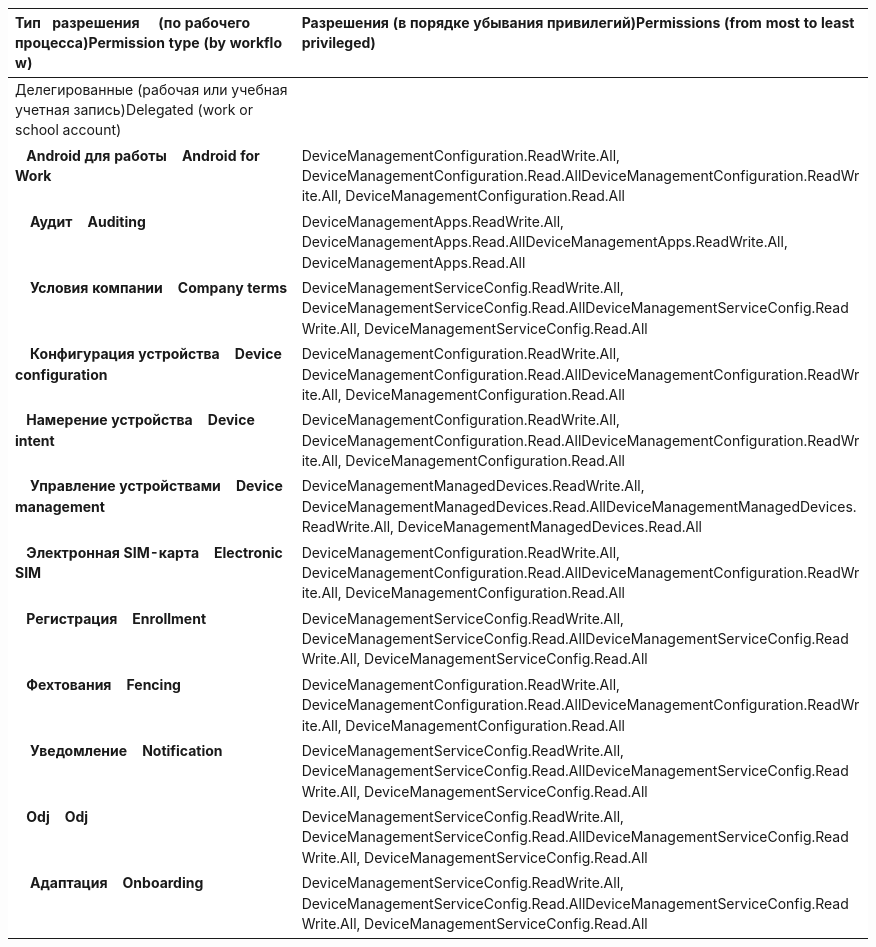 | <span data-ttu-id="d7395-112">Тип &nbsp; разрешения &nbsp; &nbsp; (по рабочего процесса)</span><span class="sxs-lookup"><span data-stu-id="d7395-112">Permission&nbsp;type&nbsp;(by&nbsp;workflow)</span></span> | <span data-ttu-id="d7395-113">Разрешения (в порядке убывания привилегий)</span><span class="sxs-lookup"><span data-stu-id="d7395-113">Permissions (from most to least privileged)</span></span> |
|:---|:---|
| <span data-ttu-id="d7395-114">Делегированные (рабочая или учебная учетная запись)</span><span class="sxs-lookup"><span data-stu-id="d7395-114">Delegated (work or school account)</span></span> | |
| <span data-ttu-id="d7395-115">&nbsp;&nbsp; **Android для работы**</span><span class="sxs-lookup"><span data-stu-id="d7395-115">&nbsp; &nbsp; **Android for Work**</span></span> | <span data-ttu-id="d7395-116">DeviceManagementConfiguration.ReadWrite.All, DeviceManagementConfiguration.Read.All</span><span class="sxs-lookup"><span data-stu-id="d7395-116">DeviceManagementConfiguration.ReadWrite.All, DeviceManagementConfiguration.Read.All</span></span> |
| <span data-ttu-id="d7395-117">&nbsp; &nbsp; **Аудит**</span><span class="sxs-lookup"><span data-stu-id="d7395-117">&nbsp; &nbsp; **Auditing**</span></span> | <span data-ttu-id="d7395-118">DeviceManagementApps.ReadWrite.All, DeviceManagementApps.Read.All</span><span class="sxs-lookup"><span data-stu-id="d7395-118">DeviceManagementApps.ReadWrite.All, DeviceManagementApps.Read.All</span></span> |
| <span data-ttu-id="d7395-119">&nbsp; &nbsp; **Условия компании**</span><span class="sxs-lookup"><span data-stu-id="d7395-119">&nbsp; &nbsp; **Company terms**</span></span> | <span data-ttu-id="d7395-120">DeviceManagementServiceConfig.ReadWrite.All, DeviceManagementServiceConfig.Read.All</span><span class="sxs-lookup"><span data-stu-id="d7395-120">DeviceManagementServiceConfig.ReadWrite.All, DeviceManagementServiceConfig.Read.All</span></span> |
| <span data-ttu-id="d7395-121">&nbsp; &nbsp; **Конфигурация устройства**</span><span class="sxs-lookup"><span data-stu-id="d7395-121">&nbsp; &nbsp; **Device configuration**</span></span> | <span data-ttu-id="d7395-122">DeviceManagementConfiguration.ReadWrite.All, DeviceManagementConfiguration.Read.All</span><span class="sxs-lookup"><span data-stu-id="d7395-122">DeviceManagementConfiguration.ReadWrite.All, DeviceManagementConfiguration.Read.All</span></span> |
| <span data-ttu-id="d7395-123">&nbsp;&nbsp; **Намерение устройства**</span><span class="sxs-lookup"><span data-stu-id="d7395-123">&nbsp; &nbsp; **Device intent**</span></span> | <span data-ttu-id="d7395-124">DeviceManagementConfiguration.ReadWrite.All, DeviceManagementConfiguration.Read.All</span><span class="sxs-lookup"><span data-stu-id="d7395-124">DeviceManagementConfiguration.ReadWrite.All, DeviceManagementConfiguration.Read.All</span></span>|
| <span data-ttu-id="d7395-125">&nbsp; &nbsp; **Управление устройствами**</span><span class="sxs-lookup"><span data-stu-id="d7395-125">&nbsp; &nbsp; **Device management**</span></span> | <span data-ttu-id="d7395-126">DeviceManagementManagedDevices.ReadWrite.All, DeviceManagementManagedDevices.Read.All</span><span class="sxs-lookup"><span data-stu-id="d7395-126">DeviceManagementManagedDevices.ReadWrite.All, DeviceManagementManagedDevices.Read.All</span></span> |
| <span data-ttu-id="d7395-127">&nbsp;&nbsp; **Электронная SIM-карта**</span><span class="sxs-lookup"><span data-stu-id="d7395-127">&nbsp; &nbsp; **Electronic SIM**</span></span> | <span data-ttu-id="d7395-128">DeviceManagementConfiguration.ReadWrite.All, DeviceManagementConfiguration.Read.All</span><span class="sxs-lookup"><span data-stu-id="d7395-128">DeviceManagementConfiguration.ReadWrite.All, DeviceManagementConfiguration.Read.All</span></span> |
| <span data-ttu-id="d7395-129">&nbsp;&nbsp; **Регистрация**</span><span class="sxs-lookup"><span data-stu-id="d7395-129">&nbsp; &nbsp; **Enrollment**</span></span> | <span data-ttu-id="d7395-130">DeviceManagementServiceConfig.ReadWrite.All, DeviceManagementServiceConfig.Read.All</span><span class="sxs-lookup"><span data-stu-id="d7395-130">DeviceManagementServiceConfig.ReadWrite.All, DeviceManagementServiceConfig.Read.All</span></span> |
| <span data-ttu-id="d7395-131">&nbsp;&nbsp; **Фехтования**</span><span class="sxs-lookup"><span data-stu-id="d7395-131">&nbsp; &nbsp; **Fencing**</span></span> | <span data-ttu-id="d7395-132">DeviceManagementConfiguration.ReadWrite.All, DeviceManagementConfiguration.Read.All</span><span class="sxs-lookup"><span data-stu-id="d7395-132">DeviceManagementConfiguration.ReadWrite.All, DeviceManagementConfiguration.Read.All</span></span> |
| <span data-ttu-id="d7395-133">&nbsp; &nbsp; **Уведомление**</span><span class="sxs-lookup"><span data-stu-id="d7395-133">&nbsp; &nbsp; **Notification**</span></span> | <span data-ttu-id="d7395-134">DeviceManagementServiceConfig.ReadWrite.All, DeviceManagementServiceConfig.Read.All</span><span class="sxs-lookup"><span data-stu-id="d7395-134">DeviceManagementServiceConfig.ReadWrite.All, DeviceManagementServiceConfig.Read.All</span></span> |
| <span data-ttu-id="d7395-135">&nbsp;&nbsp; **Odj**</span><span class="sxs-lookup"><span data-stu-id="d7395-135">&nbsp; &nbsp; **Odj**</span></span> | <span data-ttu-id="d7395-136">DeviceManagementServiceConfig.ReadWrite.All, DeviceManagementServiceConfig.Read.All</span><span class="sxs-lookup"><span data-stu-id="d7395-136">DeviceManagementServiceConfig.ReadWrite.All, DeviceManagementServiceConfig.Read.All</span></span> |
| <span data-ttu-id="d7395-137">&nbsp; &nbsp; **Адаптация**</span><span class="sxs-lookup"><span data-stu-id="d7395-137">&nbsp; &nbsp; **Onboarding**</span></span> | <span data-ttu-id="d7395-138">DeviceManagementServiceConfig.ReadWrite.All, DeviceManagementServiceConfig.Read.All</span><span class="sxs-lookup"><span data-stu-id="d7395-138">DeviceManagementServiceConfig.ReadWrite.All, DeviceManagementServiceConfig.Read.All</span></span> |